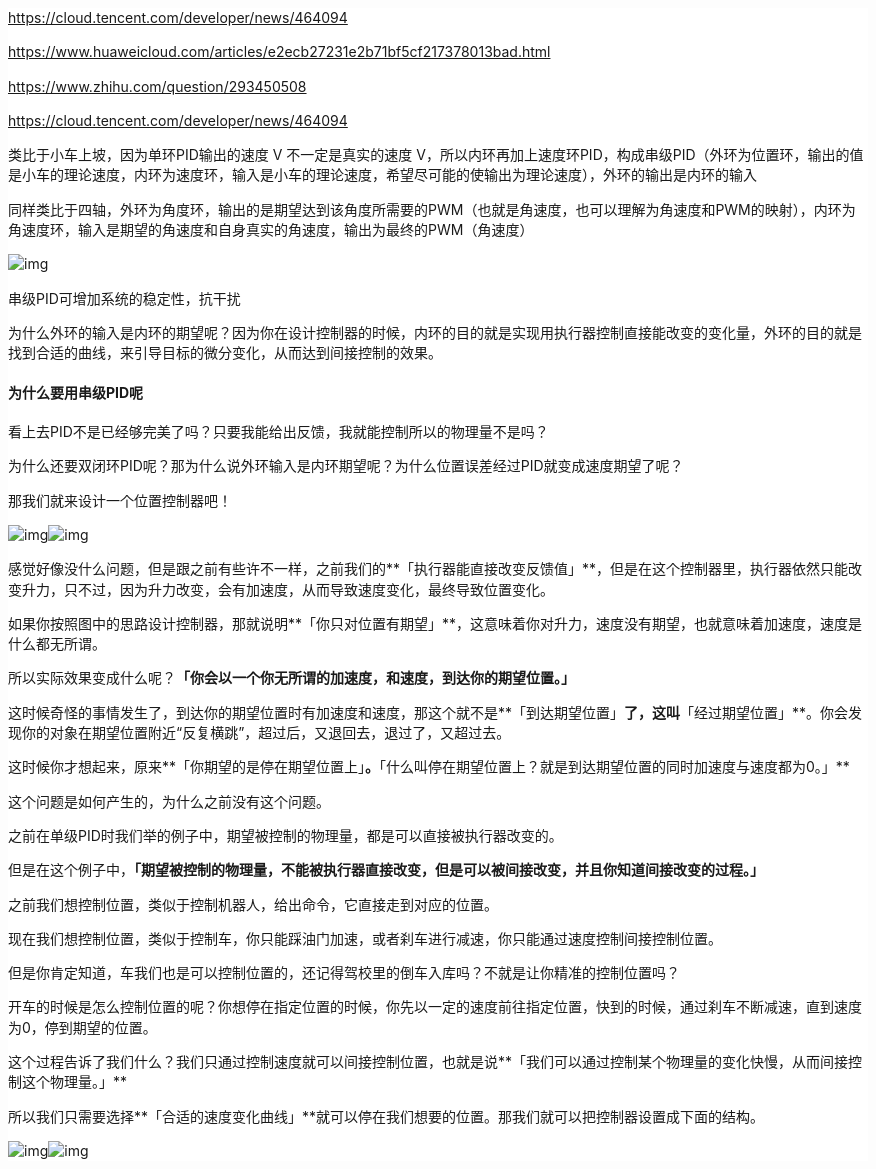 https://cloud.tencent.com/developer/news/464094

https://www.huaweicloud.com/articles/e2ecb27231e2b71bf5cf217378013bad.html

https://www.zhihu.com/question/293450508

https://cloud.tencent.com/developer/news/464094

类比于小车上坡，因为单环PID输出的速度 V 不一定是真实的速度 V，所以内环再加上速度环PID，构成串级PID（外环为位置环，输出的值是小车的理论速度，内环为速度环，输入是小车的理论速度，希望尽可能的使输出为理论速度），外环的输出是内环的输入

同样类比于四轴，外环为角度环，输出的是期望达到该角度所需要的PWM（也就是角速度，也可以理解为角速度和PWM的映射），内环为角速度环，输入是期望的角速度和自身真实的角速度，输出为最终的PWM（角速度）

![img](http://inews.gtimg.com/newsapp_match/0/9273044839/0)

串级PID可增加系统的稳定性，抗干扰

为什么外环的输入是内环的期望呢？因为你在设计控制器的时候，内环的目的就是实现用执行器控制直接能改变的变化量，外环的目的就是找到合适的曲线，来引导目标的微分变化，从而达到间接控制的效果。



#### **为什么要用串级PID呢**

看上去PID不是已经够完美了吗？只要我能给出反馈，我就能控制所以的物理量不是吗？

为什么还要双闭环PID呢？那为什么说外环输入是内环期望呢？为什么位置误差经过PID就变成速度期望了呢？

那我们就来设计一个位置控制器吧！

![img](https://pic3.zhimg.com/50/v2-ab87feea6b4830ffadd5c5bd3c32ca99_hd.jpg?source=1940ef5c)![img](https://pic3.zhimg.com/80/v2-ab87feea6b4830ffadd5c5bd3c32ca99_720w.jpg?source=1940ef5c)

感觉好像没什么问题，但是跟之前有些许不一样，之前我们的**「执行器能直接改变反馈值」**，但是在这个控制器里，执行器依然只能改变升力，只不过，因为升力改变，会有加速度，从而导致速度变化，最终导致位置变化。

如果你按照图中的思路设计控制器，那就说明**「你只对位置有期望」**，这意味着你对升力，速度没有期望，也就意味着加速度，速度是什么都无所谓。

所以实际效果变成什么呢？**「你会以一个你无所谓的加速度，和速度，到达你的期望位置。」**

这时候奇怪的事情发生了，到达你的期望位置时有加速度和速度，那这个就不是**「到达期望位置」**了，这叫**「经过期望位置」**。你会发现你的对象在期望位置附近“反复横跳”，超过后，又退回去，退过了，又超过去。

这时候你才想起来，原来**「你期望的是停在期望位置上」**。**「什么叫停在期望位置上？就是到达期望位置的同时加速度与速度都为0。」**

这个问题是如何产生的，为什么之前没有这个问题。

之前在单级PID时我们举的例子中，期望被控制的物理量，都是可以直接被执行器改变的。

但是在这个例子中，**「期望被控制的物理量，不能被执行器直接改变，但是可以被间接改变，并且你知道间接改变的过程。」**

之前我们想控制位置，类似于控制机器人，给出命令，它直接走到对应的位置。

现在我们想控制位置，类似于控制车，你只能踩油门加速，或者刹车进行减速，你只能通过速度控制间接控制位置。

但是你肯定知道，车我们也是可以控制位置的，还记得驾校里的倒车入库吗？不就是让你精准的控制位置吗？

开车的时候是怎么控制位置的呢？你想停在指定位置的时候，你先以一定的速度前往指定位置，快到的时候，通过刹车不断减速，直到速度为0，停到期望的位置。

这个过程告诉了我们什么？我们只通过控制速度就可以间接控制位置，也就是说**「我们可以通过控制某个物理量的变化快慢，从而间接控制这个物理量。」**

所以我们只需要选择**「合适的速度变化曲线」**就可以停在我们想要的位置。那我们就可以把控制器设置成下面的结构。

![img](https://pic2.zhimg.com/50/v2-69344a57c0f59f0b7360493f956014e4_hd.jpg?source=1940ef5c)![img](https://pic2.zhimg.com/80/v2-69344a57c0f59f0b7360493f956014e4_720w.jpg?source=1940ef5c)
